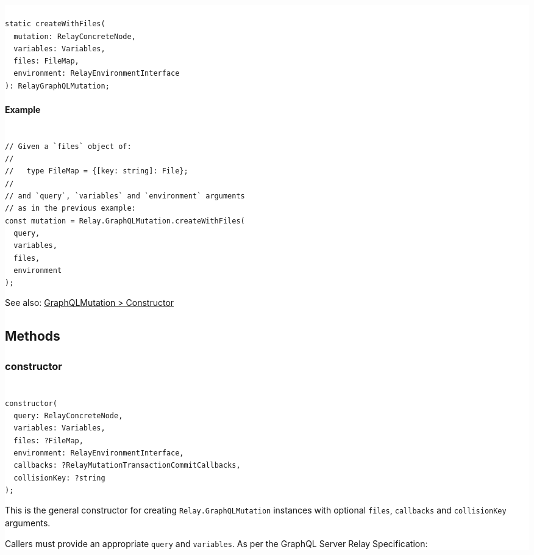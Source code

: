 ```

static createWithFiles(
  mutation: RelayConcreteNode,
  variables: Variables,
  files: FileMap,
  environment: RelayEnvironmentInterface
): RelayGraphQLMutation;

```

#### Example

```{"{"}7-11{"}"}

// Given a `files` object of:
//
//   type FileMap = {[key: string]: File};
//
// and `query`, `variables` and `environment` arguments
// as in the previous example:
const mutation = Relay.GraphQLMutation.createWithFiles(
  query,
  variables,
  files,
  environment
);

```

See also: [GraphQLMutation &gt; Constructor](#constructor)

## Methods

### constructor

```

constructor(
  query: RelayConcreteNode,
  variables: Variables,
  files: ?FileMap,
  environment: RelayEnvironmentInterface,
  callbacks: ?RelayMutationTransactionCommitCallbacks,
  collisionKey: ?string
);

```

This is the general constructor for creating `Relay.GraphQLMutation` instances with optional `files`, `callbacks` and `collisionKey` arguments.

Callers must provide an appropriate `query` and `variables`. As per the GraphQL Server Relay Specification:
